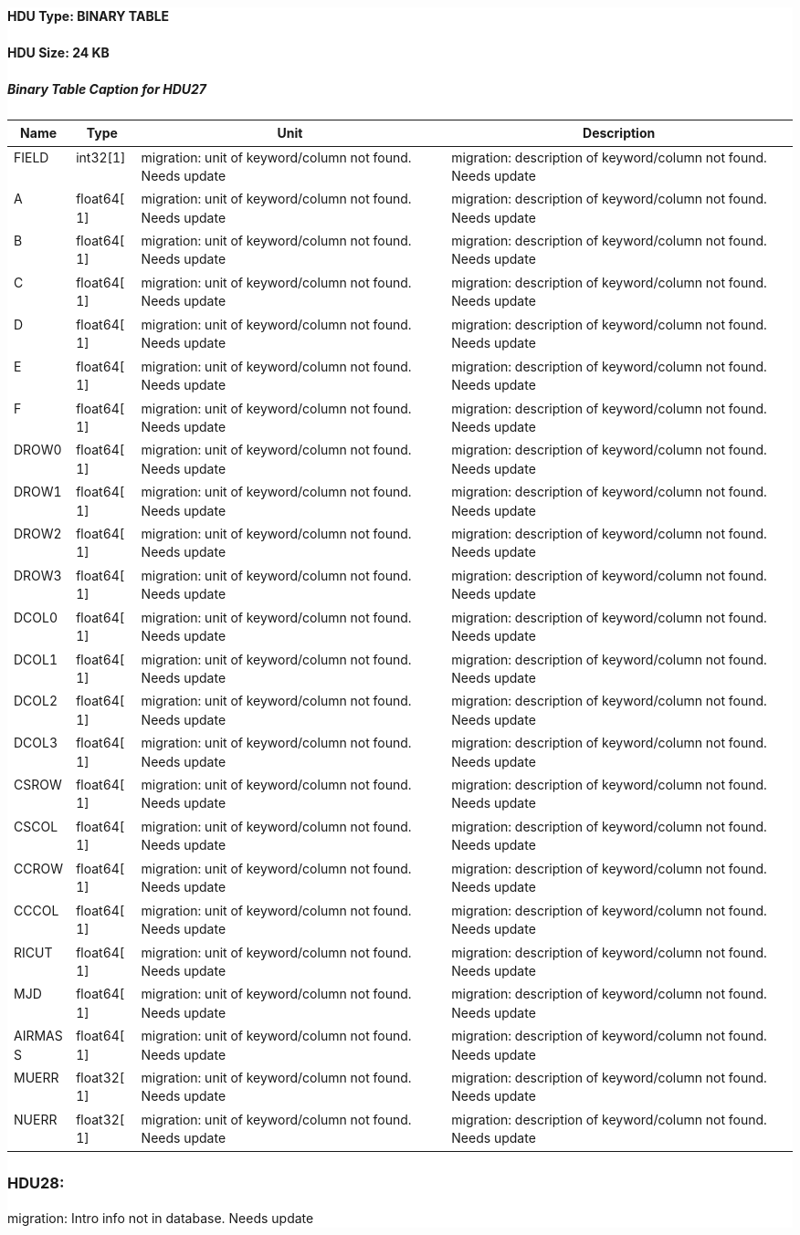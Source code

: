 #### HDU Type: BINARY TABLE
#### HDU Size:  24 KB

##### Binary Table Caption for HDU27
Name | Type | Unit | Description |
| --- | --- | --- | --- |
 | FIELD | int32[1] | migration: unit of keyword/column not found. Needs update | migration: description of keyword/column not found. Needs update |
 | A | float64[1] | migration: unit of keyword/column not found. Needs update | migration: description of keyword/column not found. Needs update |
 | B | float64[1] | migration: unit of keyword/column not found. Needs update | migration: description of keyword/column not found. Needs update |
 | C | float64[1] | migration: unit of keyword/column not found. Needs update | migration: description of keyword/column not found. Needs update |
 | D | float64[1] | migration: unit of keyword/column not found. Needs update | migration: description of keyword/column not found. Needs update |
 | E | float64[1] | migration: unit of keyword/column not found. Needs update | migration: description of keyword/column not found. Needs update |
 | F | float64[1] | migration: unit of keyword/column not found. Needs update | migration: description of keyword/column not found. Needs update |
 | DROW0 | float64[1] | migration: unit of keyword/column not found. Needs update | migration: description of keyword/column not found. Needs update |
 | DROW1 | float64[1] | migration: unit of keyword/column not found. Needs update | migration: description of keyword/column not found. Needs update |
 | DROW2 | float64[1] | migration: unit of keyword/column not found. Needs update | migration: description of keyword/column not found. Needs update |
 | DROW3 | float64[1] | migration: unit of keyword/column not found. Needs update | migration: description of keyword/column not found. Needs update |
 | DCOL0 | float64[1] | migration: unit of keyword/column not found. Needs update | migration: description of keyword/column not found. Needs update |
 | DCOL1 | float64[1] | migration: unit of keyword/column not found. Needs update | migration: description of keyword/column not found. Needs update |
 | DCOL2 | float64[1] | migration: unit of keyword/column not found. Needs update | migration: description of keyword/column not found. Needs update |
 | DCOL3 | float64[1] | migration: unit of keyword/column not found. Needs update | migration: description of keyword/column not found. Needs update |
 | CSROW | float64[1] | migration: unit of keyword/column not found. Needs update | migration: description of keyword/column not found. Needs update |
 | CSCOL | float64[1] | migration: unit of keyword/column not found. Needs update | migration: description of keyword/column not found. Needs update |
 | CCROW | float64[1] | migration: unit of keyword/column not found. Needs update | migration: description of keyword/column not found. Needs update |
 | CCCOL | float64[1] | migration: unit of keyword/column not found. Needs update | migration: description of keyword/column not found. Needs update |
 | RICUT | float64[1] | migration: unit of keyword/column not found. Needs update | migration: description of keyword/column not found. Needs update |
 | MJD | float64[1] | migration: unit of keyword/column not found. Needs update | migration: description of keyword/column not found. Needs update |
 | AIRMASS | float64[1] | migration: unit of keyword/column not found. Needs update | migration: description of keyword/column not found. Needs update |
 | MUERR | float32[1] | migration: unit of keyword/column not found. Needs update | migration: description of keyword/column not found. Needs update |
 | NUERR | float32[1] | migration: unit of keyword/column not found. Needs update | migration: description of keyword/column not found. Needs update |



### HDU28: 
migration: Intro info not in database. Needs update
